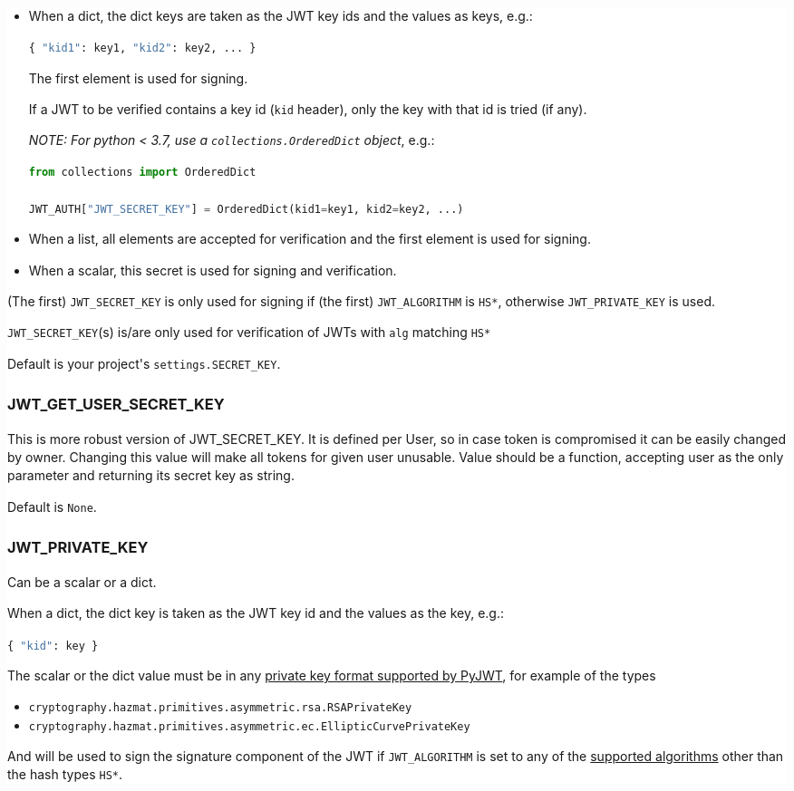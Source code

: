 * When a dict, the dict keys are taken as the JWT key ids and the values as
  keys, e.g.:

  ```python
  { "kid1": key1, "kid2": key2, ... }
  ```

  The first element is used for signing.

  If a JWT to be verified contains a key id (`kid` header), only the
  key with that id is tried (if any).

  *NOTE: For python < 3.7, use a `collections.OrderedDict` object*, e.g.:

    ```python
    from collections import OrderedDict

    JWT_AUTH["JWT_SECRET_KEY"] = OrderedDict(kid1=key1, kid2=key2, ...)
    ```

* When a list, all elements are accepted for verification and the
  first element is used for signing.

* When a scalar, this secret is used for signing and verification.

(The first) `JWT_SECRET_KEY` is only used for signing if (the first)
`JWT_ALGORITHM` is `HS*`, otherwise `JWT_PRIVATE_KEY` is used.

`JWT_SECRET_KEY`(s) is/are only used for verification of JWTs with
`alg` matching `HS*`

Default is your project's `settings.SECRET_KEY`.

### JWT_GET_USER_SECRET_KEY

This is more robust version of JWT_SECRET_KEY. It is defined per User, so in case token is compromised it can be
easily changed by owner. Changing this value will make all tokens for given user unusable. Value should be a function, accepting user as the only parameter and returning its secret key as string.

Default is `None`.

### JWT_PRIVATE_KEY

Can be a scalar or a dict.

When a dict, the dict key is taken as the JWT key id and the values as
the key, e.g.:

```python
{ "kid": key }
```

The scalar or the dict value must be in any [private key format supported by PyJWT](https://pyjwt.readthedocs.io/en/latest/algorithms.html), for example of the types

* `cryptography.hazmat.primitives.asymmetric.rsa.RSAPrivateKey`
* `cryptography.hazmat.primitives.asymmetric.ec.EllipticCurvePrivateKey`

And will be used to sign the signature component of the JWT if `JWT_ALGORITHM` is set to any of the [supported algorithms](https://pyjwt.readthedocs.io/en/latest/algorithms.html)  other than the hash types `HS*`.


[jwt-auth-spec]: http://tools.ietf.org/html/draft-ietf-oauth-json-web-token
[drf]: http://django-rest-framework.org/
[jwt-video]: https://www.youtube.com/watch?v=825hodQ61bg
[jwt-slides]: https://speakerdeck.com/jpadilla/djangocon-json-web-tokens
[auth-jwt]: http://jpadilla.com/post/73791304724/auth-with-json-web-tokens
[jwt-io]: http://jwt.io/